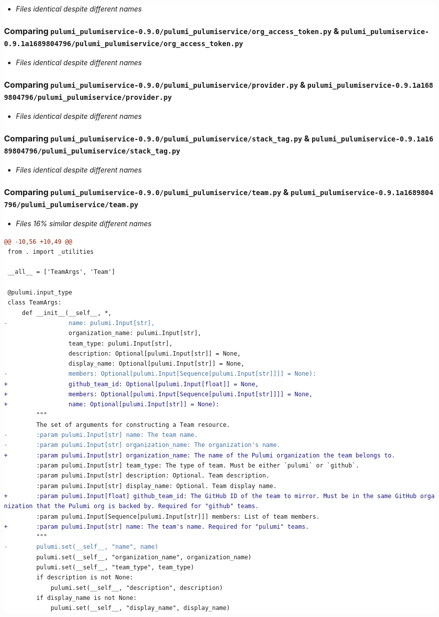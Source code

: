  * *Files identical despite different names*

### Comparing `pulumi_pulumiservice-0.9.0/pulumi_pulumiservice/org_access_token.py` & `pulumi_pulumiservice-0.9.1a1689804796/pulumi_pulumiservice/org_access_token.py`

 * *Files identical despite different names*

### Comparing `pulumi_pulumiservice-0.9.0/pulumi_pulumiservice/provider.py` & `pulumi_pulumiservice-0.9.1a1689804796/pulumi_pulumiservice/provider.py`

 * *Files identical despite different names*

### Comparing `pulumi_pulumiservice-0.9.0/pulumi_pulumiservice/stack_tag.py` & `pulumi_pulumiservice-0.9.1a1689804796/pulumi_pulumiservice/stack_tag.py`

 * *Files identical despite different names*

### Comparing `pulumi_pulumiservice-0.9.0/pulumi_pulumiservice/team.py` & `pulumi_pulumiservice-0.9.1a1689804796/pulumi_pulumiservice/team.py`

 * *Files 16% similar despite different names*

```diff
@@ -10,56 +10,49 @@
 from . import _utilities
 
 __all__ = ['TeamArgs', 'Team']
 
 @pulumi.input_type
 class TeamArgs:
     def __init__(__self__, *,
-                 name: pulumi.Input[str],
                  organization_name: pulumi.Input[str],
                  team_type: pulumi.Input[str],
                  description: Optional[pulumi.Input[str]] = None,
                  display_name: Optional[pulumi.Input[str]] = None,
-                 members: Optional[pulumi.Input[Sequence[pulumi.Input[str]]]] = None):
+                 github_team_id: Optional[pulumi.Input[float]] = None,
+                 members: Optional[pulumi.Input[Sequence[pulumi.Input[str]]]] = None,
+                 name: Optional[pulumi.Input[str]] = None):
         """
         The set of arguments for constructing a Team resource.
-        :param pulumi.Input[str] name: The team name.
-        :param pulumi.Input[str] organization_name: The organization's name.
+        :param pulumi.Input[str] organization_name: The name of the Pulumi organization the team belongs to.
         :param pulumi.Input[str] team_type: The type of team. Must be either `pulumi` or `github`.
         :param pulumi.Input[str] description: Optional. Team description.
         :param pulumi.Input[str] display_name: Optional. Team display name.
+        :param pulumi.Input[float] github_team_id: The GitHub ID of the team to mirror. Must be in the same GitHub organization that the Pulumi org is backed by. Required for "github" teams.
         :param pulumi.Input[Sequence[pulumi.Input[str]]] members: List of team members.
+        :param pulumi.Input[str] name: The team's name. Required for "pulumi" teams.
         """
-        pulumi.set(__self__, "name", name)
         pulumi.set(__self__, "organization_name", organization_name)
         pulumi.set(__self__, "team_type", team_type)
         if description is not None:
             pulumi.set(__self__, "description", description)
         if display_name is not None:
             pulumi.set(__self__, "display_name", display_name)
```